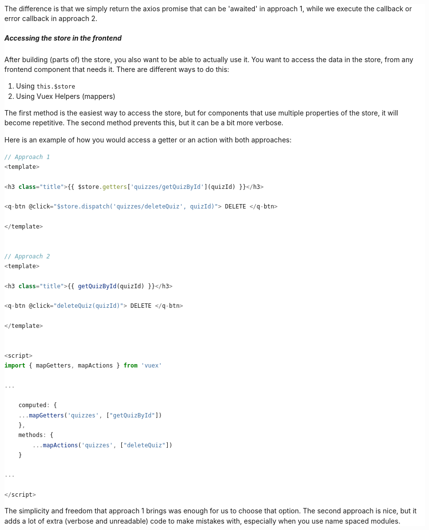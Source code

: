 ````js
````

The difference is that we simply return the axios promise that can be 'awaited' in approach 1, while we execute the callback or error callback in approach 2.

##### Accessing the store in the frontend

After building (parts of) the store, you also want to be able to actually use it. You want to access the data in the store, from any frontend component that needs it. There are different ways to do this:

1. Using `this.$store`
2. Using Vuex Helpers (mappers)

The first method is the easiest way to access the store, but for components that use multiple properties of the store, it will become repetitive. The second method prevents this, but it can be a bit more verbose.

Here is an example of how you would access a getter or an action with both approaches:

````js
// Approach 1
<template>
    
<h3 class="title">{{ $store.getters['quizzes/getQuizById'](quizId) }}</h3>

<q-btn @click="$store.dispatch('quizzes/deleteQuiz', quizId)"> DELETE </q-btn>

</template>


// Approach 2
<template>
    
<h3 class="title">{{ getQuizById(quizId) }}</h3>

<q-btn @click="deleteQuiz(quizId)"> DELETE </q-btn>

</template>


<script>
import { mapGetters, mapActions } from 'vuex'
    
...

	computed: {
    ...mapGetters('quizzes', ["getQuizById"])
    },
    methods: {
        ...mapActions('quizzes', ["deleteQuiz"])
    }

...    

</script>

````

The simplicity and freedom that approach 1 brings was enough for us to choose that option. The second approach is nice, but it adds a lot of extra (verbose and unreadable) code to make mistakes with, especially when you use name spaced modules.

